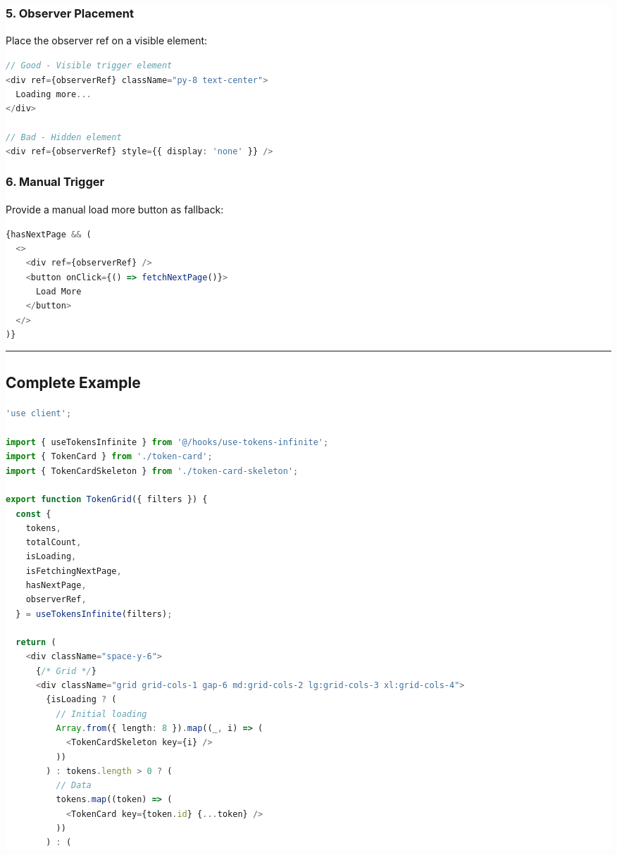 ### 5. Observer Placement

Place the observer ref on a visible element:

```typescript
// Good - Visible trigger element
<div ref={observerRef} className="py-8 text-center">
  Loading more...
</div>

// Bad - Hidden element
<div ref={observerRef} style={{ display: 'none' }} />
```

### 6. Manual Trigger

Provide a manual load more button as fallback:

```typescript
{hasNextPage && (
  <>
    <div ref={observerRef} />
    <button onClick={() => fetchNextPage()}>
      Load More
    </button>
  </>
)}
```

---

## Complete Example

```typescript
'use client';

import { useTokensInfinite } from '@/hooks/use-tokens-infinite';
import { TokenCard } from './token-card';
import { TokenCardSkeleton } from './token-card-skeleton';

export function TokenGrid({ filters }) {
  const {
    tokens,
    totalCount,
    isLoading,
    isFetchingNextPage,
    hasNextPage,
    observerRef,
  } = useTokensInfinite(filters);

  return (
    <div className="space-y-6">
      {/* Grid */}
      <div className="grid grid-cols-1 gap-6 md:grid-cols-2 lg:grid-cols-3 xl:grid-cols-4">
        {isLoading ? (
          // Initial loading
          Array.from({ length: 8 }).map((_, i) => (
            <TokenCardSkeleton key={i} />
          ))
        ) : tokens.length > 0 ? (
          // Data
          tokens.map((token) => (
            <TokenCard key={token.id} {...token} />
          ))
        ) : (
```